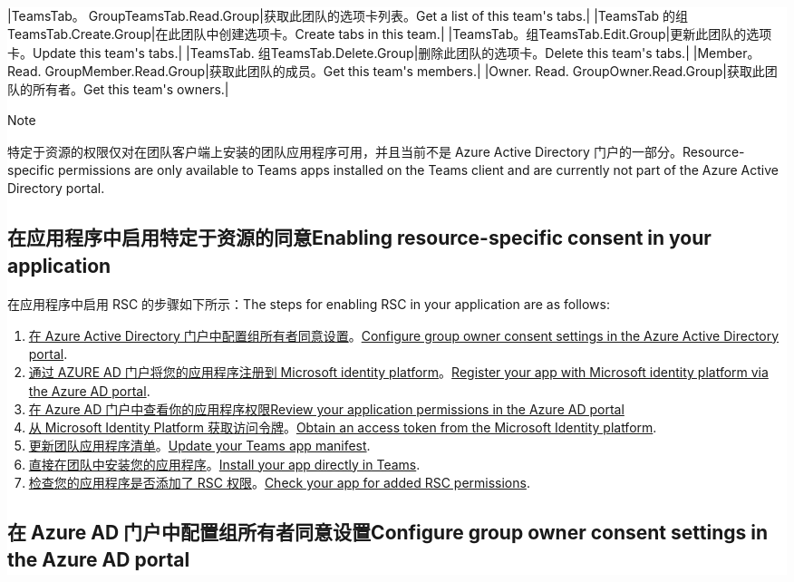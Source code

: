 |<span data-ttu-id="d65e7-129">TeamsTab。 Group</span><span class="sxs-lookup"><span data-stu-id="d65e7-129">TeamsTab.Read.Group</span></span>|<span data-ttu-id="d65e7-130">获取此团队的选项卡列表。</span><span class="sxs-lookup"><span data-stu-id="d65e7-130">Get a list of this team's tabs.</span></span>|
|<span data-ttu-id="d65e7-131">TeamsTab 的组</span><span class="sxs-lookup"><span data-stu-id="d65e7-131">TeamsTab.Create.Group</span></span>|<span data-ttu-id="d65e7-132">在此团队中创建选项卡。</span><span class="sxs-lookup"><span data-stu-id="d65e7-132">Create tabs in this team.</span></span>|
|<span data-ttu-id="d65e7-133">TeamsTab。组</span><span class="sxs-lookup"><span data-stu-id="d65e7-133">TeamsTab.Edit.Group</span></span>|<span data-ttu-id="d65e7-134">更新此团队的选项卡。</span><span class="sxs-lookup"><span data-stu-id="d65e7-134">Update this team's tabs.</span></span>|
|<span data-ttu-id="d65e7-135">TeamsTab. 组</span><span class="sxs-lookup"><span data-stu-id="d65e7-135">TeamsTab.Delete.Group</span></span>|<span data-ttu-id="d65e7-136">删除此团队的选项卡。</span><span class="sxs-lookup"><span data-stu-id="d65e7-136">Delete this team's tabs.</span></span>|
|<span data-ttu-id="d65e7-137">Member。 Read. Group</span><span class="sxs-lookup"><span data-stu-id="d65e7-137">Member.Read.Group</span></span>|<span data-ttu-id="d65e7-138">获取此团队的成员。</span><span class="sxs-lookup"><span data-stu-id="d65e7-138">Get this team's members.</span></span>|
|<span data-ttu-id="d65e7-139">Owner. Read. Group</span><span class="sxs-lookup"><span data-stu-id="d65e7-139">Owner.Read.Group</span></span>|<span data-ttu-id="d65e7-140">获取此团队的所有者。</span><span class="sxs-lookup"><span data-stu-id="d65e7-140">Get this team's owners.</span></span>|

>[!NOTE]
><span data-ttu-id="d65e7-141">特定于资源的权限仅对在团队客户端上安装的团队应用程序可用，并且当前不是 Azure Active Directory 门户的一部分。</span><span class="sxs-lookup"><span data-stu-id="d65e7-141">Resource-specific permissions are only available to Teams apps installed on the Teams client and are currently not part of the Azure Active Directory portal.</span></span>

## <a name="enabling-resource-specific-consent-in-your-application"></a><span data-ttu-id="d65e7-142">在应用程序中启用特定于资源的同意</span><span class="sxs-lookup"><span data-stu-id="d65e7-142">Enabling resource-specific consent in your application</span></span>

<span data-ttu-id="d65e7-143">在应用程序中启用 RSC 的步骤如下所示：</span><span class="sxs-lookup"><span data-stu-id="d65e7-143">The steps for enabling RSC in your application are as follows:</span></span>

1. <span data-ttu-id="d65e7-144">[在 Azure Active Directory 门户中配置组所有者同意设置](#configure-group-owner-consent-settings-in-the-azure-ad-portal)。</span><span class="sxs-lookup"><span data-stu-id="d65e7-144">[Configure group owner consent settings in the Azure Active Directory portal](#configure-group-owner-consent-settings-in-the-azure-ad-portal).</span></span>
1. <span data-ttu-id="d65e7-145">[通过 AZURE AD 门户将您的应用程序注册到 Microsoft identity platform](#register-your-app-with-microsoft-identity-platform-via-the-azure-ad-portal)。</span><span class="sxs-lookup"><span data-stu-id="d65e7-145">[Register your app with Microsoft identity platform via the Azure AD portal](#register-your-app-with-microsoft-identity-platform-via-the-azure-ad-portal).</span></span>
1. [<span data-ttu-id="d65e7-146">在 Azure AD 门户中查看你的应用程序权限</span><span class="sxs-lookup"><span data-stu-id="d65e7-146">Review your application permissions in the Azure AD portal</span></span>](#review-your-application-permissions-in-the-azure-ad-portal)
1. <span data-ttu-id="d65e7-147">[从 Microsoft Identity Platform 获取访问令牌](#obtain-an-access-token-from-the-microsoft-identity-platform)。</span><span class="sxs-lookup"><span data-stu-id="d65e7-147">[Obtain an access token from the Microsoft Identity platform](#obtain-an-access-token-from-the-microsoft-identity-platform).</span></span>
1. <span data-ttu-id="d65e7-148">[更新团队应用程序清单](#update-your-teams-app-manifest)。</span><span class="sxs-lookup"><span data-stu-id="d65e7-148">[Update your Teams app manifest](#update-your-teams-app-manifest).</span></span>
1. <span data-ttu-id="d65e7-149">[直接在团队中安装您的应用程序](#install-your-app-directly-in-teams)。</span><span class="sxs-lookup"><span data-stu-id="d65e7-149">[Install your app directly in Teams](#install-your-app-directly-in-teams).</span></span>
1. <span data-ttu-id="d65e7-150">[检查您的应用程序是否添加了 RSC 权限](#check-your-app-for-added-rsc-permissions)。</span><span class="sxs-lookup"><span data-stu-id="d65e7-150">[Check your app for added RSC permissions](#check-your-app-for-added-rsc-permissions).</span></span>

## <a name="configure-group-owner-consent-settings-in-the-azure-ad-portal"></a><span data-ttu-id="d65e7-151">在 Azure AD 门户中配置组所有者同意设置</span><span class="sxs-lookup"><span data-stu-id="d65e7-151">Configure group owner consent settings in the Azure AD portal</span></span>
